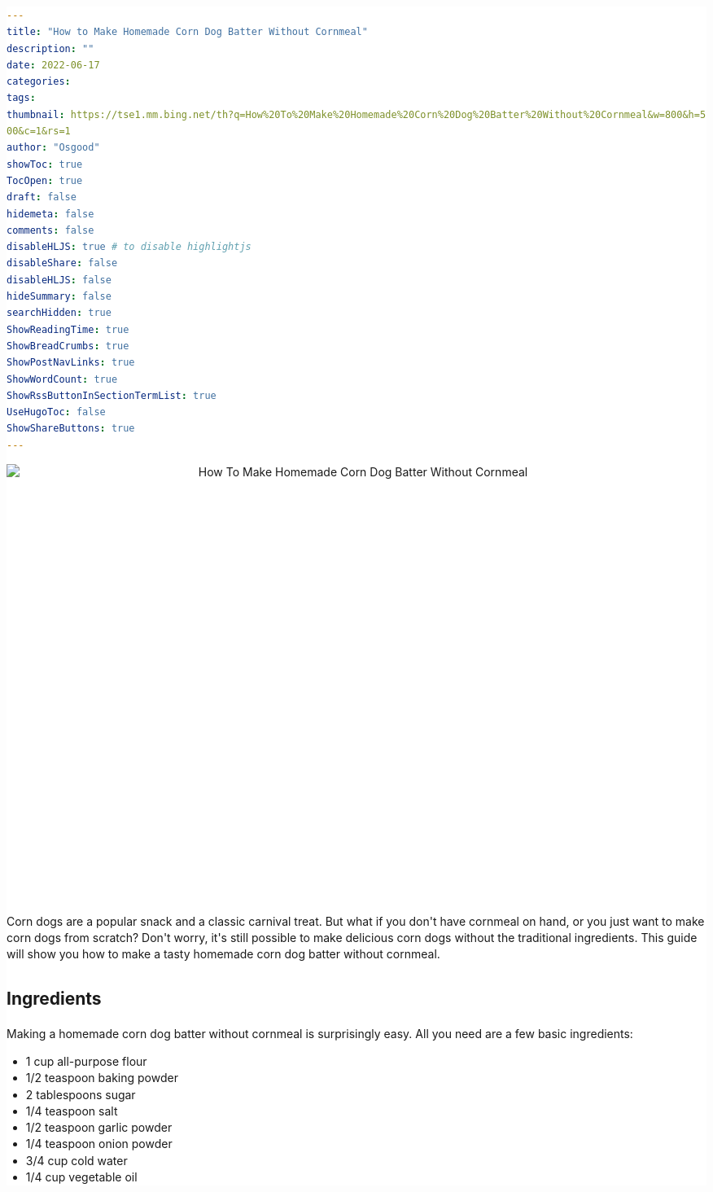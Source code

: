 ```yaml
---
title: "How to Make Homemade Corn Dog Batter Without Cornmeal"
description: ""
date: 2022-06-17
categories: 
tags: 
thumbnail: https://tse1.mm.bing.net/th?q=How%20To%20Make%20Homemade%20Corn%20Dog%20Batter%20Without%20Cornmeal&w=800&h=500&c=1&rs=1
author: "Osgood"
showToc: true
TocOpen: true
draft: false
hidemeta: false
comments: false
disableHLJS: true # to disable highlightjs
disableShare: false
disableHLJS: false
hideSummary: false
searchHidden: true
ShowReadingTime: true
ShowBreadCrumbs: true
ShowPostNavLinks: true
ShowWordCount: true
ShowRssButtonInSectionTermList: true
UseHugoToc: false
ShowShareButtons: true
---
```


<center>
	<img src="https://tse1.mm.bing.net/th?q=How%20To%20Make%20Homemade%20Corn%20Dog%20Batter%20Without%20Cornmeal&w=800&h=500&c=1&rs=1" alt="How To Make Homemade Corn Dog Batter Without Cornmeal" width="800" height="500" style="display: block; width: 100%; height: auto">
</center>

<p>Corn dogs are a popular snack and a classic carnival treat. But what if you don't have cornmeal on hand, or you just want to make corn dogs from scratch? Don't worry, it's still possible to make delicious corn dogs without the traditional ingredients. This guide will show you how to make a tasty homemade corn dog batter without cornmeal.</p>

<h2>Ingredients</h2>
<p>Making a homemade corn dog batter without cornmeal is surprisingly easy. All you need are a few basic ingredients:</p>

<ul>
  <li>1 cup all-purpose flour</li>
  <li>1/2 teaspoon baking powder</li>
  <li>2 tablespoons sugar</li>
  <li>1/4 teaspoon salt</li>
  <li>1/2 teaspoon garlic powder</li>
  <li>1/4 teaspoon onion powder</li>
  <li>3/4 cup cold water</li>
  <li>1/4 cup vegetable oil</li>
</ul>
